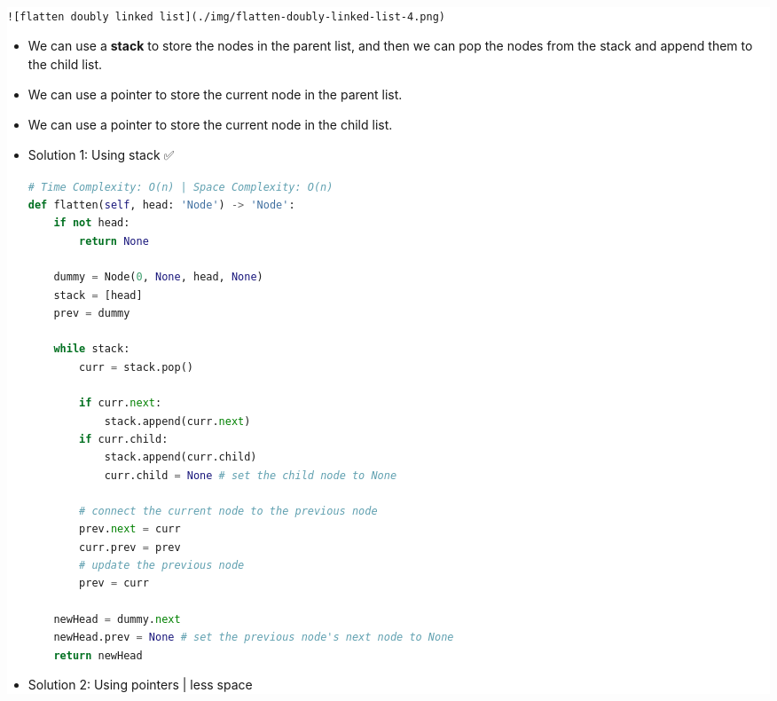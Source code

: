     ![flatten doubly linked list](./img/flatten-doubly-linked-list-4.png)
  - We can use a **stack** to store the nodes in the parent list, and then we can pop the nodes from the stack and append them to the child list.
  - We can use a pointer to store the current node in the parent list.
  - We can use a pointer to store the current node in the child list.

- Solution 1: Using stack ✅

  ```py
  # Time Complexity: O(n) | Space Complexity: O(n)
  def flatten(self, head: 'Node') -> 'Node':
      if not head:
          return None

      dummy = Node(0, None, head, None)
      stack = [head]
      prev = dummy

      while stack:
          curr = stack.pop()

          if curr.next:
              stack.append(curr.next)
          if curr.child:
              stack.append(curr.child)
              curr.child = None # set the child node to None

          # connect the current node to the previous node
          prev.next = curr
          curr.prev = prev
          # update the previous node
          prev = curr

      newHead = dummy.next
      newHead.prev = None # set the previous node's next node to None
      return newHead
  ```

- Solution 2: Using pointers | less space
